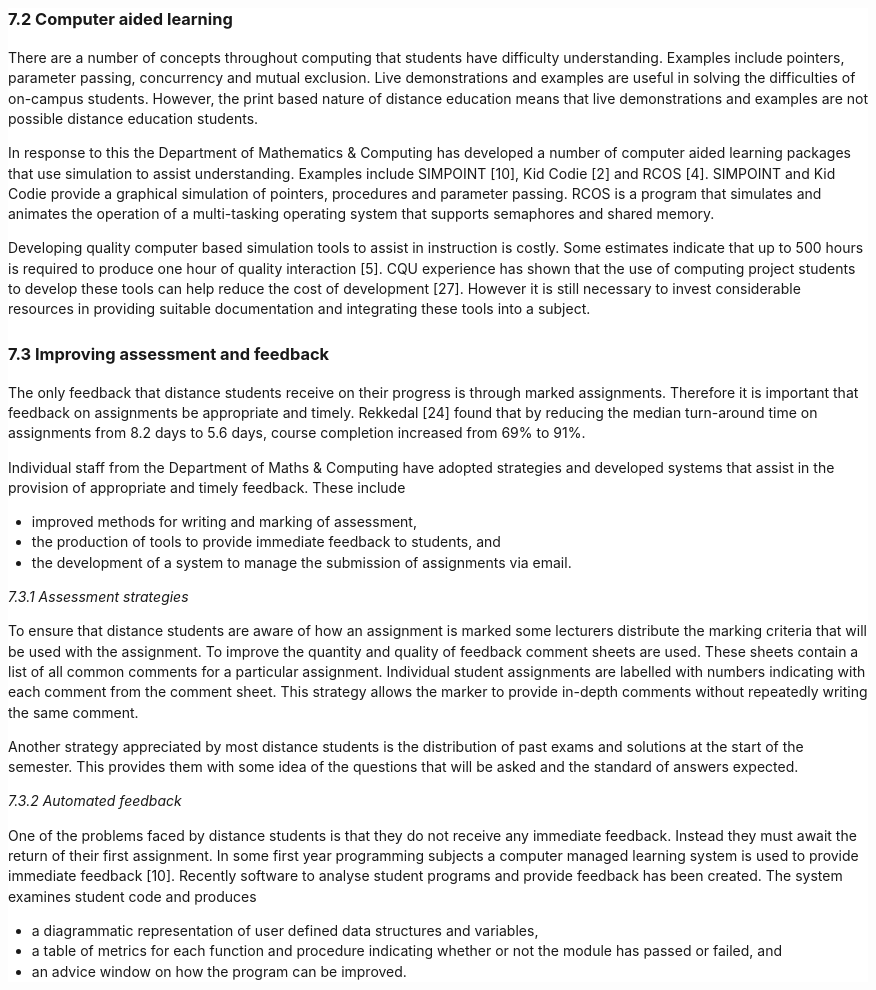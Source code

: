 ### 7.2 Computer aided learning

There are a number of concepts throughout computing that students have difficulty understanding. Examples include pointers, parameter passing, concurrency and mutual exclusion. Live demonstrations and examples are useful in solving the difficulties of on-campus students. However, the print based nature of distance education means that live demonstrations and examples are not possible distance education students.

In response to this the Department of Mathematics & Computing has developed a number of computer aided learning packages that use simulation to assist understanding. Examples include SIMPOINT \[10\], Kid Codie \[2\] and RCOS \[4\]. SIMPOINT and Kid Codie provide a graphical simulation of pointers, procedures and parameter passing. RCOS is a program that simulates and animates the operation of a multi-tasking operating system that supports semaphores and shared memory.

Developing quality computer based simulation tools to assist in instruction is costly. Some estimates indicate that up to 500 hours is required to produce one hour of quality interaction \[5\]. CQU experience has shown that the use of computing project students to develop these tools can help reduce the cost of development \[27\]. However it is still necessary to invest considerable resources in providing suitable documentation and integrating these tools into a subject.

### 7.3 Improving assessment and feedback

The only feedback that distance students receive on their progress is through marked assignments. Therefore it is important that feedback on assignments be appropriate and timely. Rekkedal \[24\] found that by reducing the median turn-around time on assignments from 8.2 days to 5.6 days, course completion increased from 69% to 91%.

Individual staff from the Department of Maths & Computing have adopted strategies and developed systems that assist in the provision of appropriate and timely feedback. These include

- improved methods for writing and marking of assessment,
- the production of tools to provide immediate feedback to students, and
- the development of a system to manage the submission of assignments via email.

_7.3.1 Assessment strategies_

To ensure that distance students are aware of how an assignment is marked some lecturers distribute the marking criteria that will be used with the assignment. To improve the quantity and quality of feedback comment sheets are used. These sheets contain a list of all common comments for a particular assignment. Individual student assignments are labelled with numbers indicating with each comment from the comment sheet. This strategy allows the marker to provide in-depth comments without repeatedly writing the same comment.

Another strategy appreciated by most distance students is the distribution of past exams and solutions at the start of the semester. This provides them with some idea of the questions that will be asked and the standard of answers expected.

_7.3.2 Automated feedback_

One of the problems faced by distance students is that they do not receive any immediate feedback. Instead they must await the return of their first assignment. In some first year programming subjects a computer managed learning system is used to provide immediate feedback \[10\]. Recently software to analyse student programs and provide feedback has been created. The system examines student code and produces

- a diagrammatic representation of user defined data structures and variables,
- a table of metrics for each function and procedure indicating whether or not the module has passed or failed, and
- an advice window on how the program can be improved.
